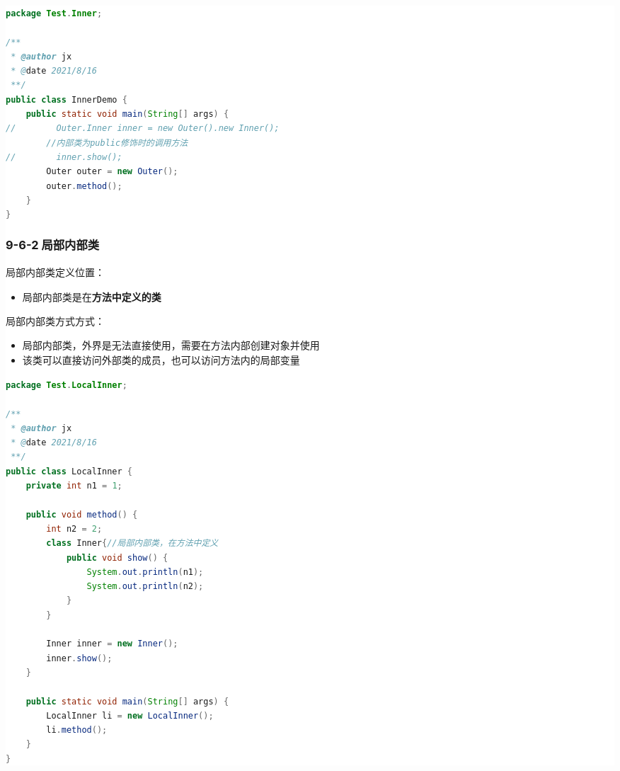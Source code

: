 ```java
package Test.Inner;

/**
 * @author jx
 * @date 2021/8/16
 **/
public class InnerDemo {
    public static void main(String[] args) {
//        Outer.Inner inner = new Outer().new Inner();
        //内部类为public修饰时的调用方法
//        inner.show();
        Outer outer = new Outer();
        outer.method();
    }
}
```

### 9-6-2 局部内部类

局部内部类定义位置：

+ 局部内部类是在**方法中定义的类**

局部内部类方式方式：

+ 局部内部类，外界是无法直接使用，需要在方法内部创建对象并使用
+ 该类可以直接访问外部类的成员，也可以访问方法内的局部变量

```java
package Test.LocalInner;

/**
 * @author jx
 * @date 2021/8/16
 **/
public class LocalInner {
    private int n1 = 1;

    public void method() {
        int n2 = 2;
        class Inner{//局部内部类，在方法中定义
            public void show() {
                System.out.println(n1);
                System.out.println(n2);
            }
        }

        Inner inner = new Inner();
        inner.show();
    }

    public static void main(String[] args) {
        LocalInner li = new LocalInner();
        li.method();
    }
}
```
